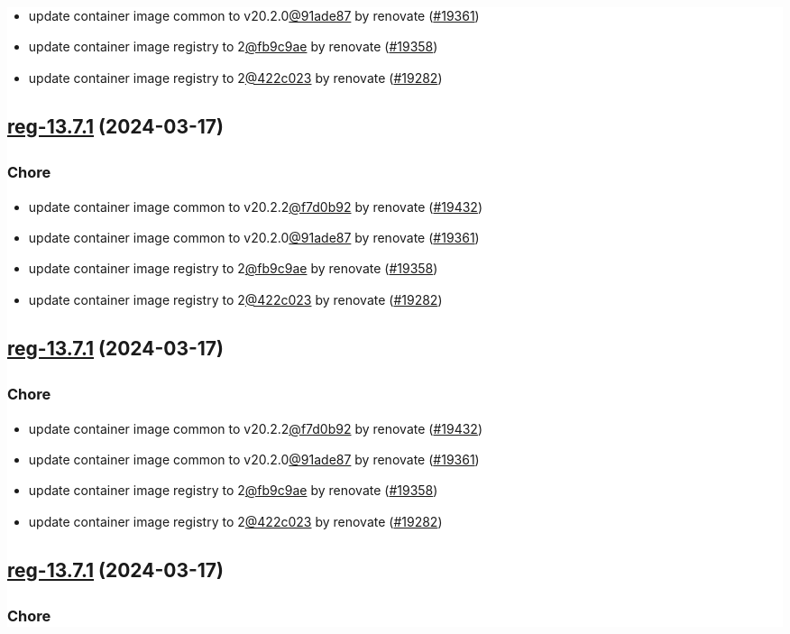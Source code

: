 - update container image common to v20.2.0[@91ade87](https://github.com/91ade87) by renovate ([#19361](https://github.com/truecharts/charts/issues/19361))

- update container image registry to 2[@fb9c9ae](https://github.com/fb9c9ae) by renovate ([#19358](https://github.com/truecharts/charts/issues/19358))

- update container image registry to 2[@422c023](https://github.com/422c023) by renovate ([#19282](https://github.com/truecharts/charts/issues/19282))


## [reg-13.7.1](https://github.com/truecharts/charts/compare/reg-13.6.0...reg-13.7.1) (2024-03-17)

### Chore



- update container image common to v20.2.2[@f7d0b92](https://github.com/f7d0b92) by renovate ([#19432](https://github.com/truecharts/charts/issues/19432))

- update container image common to v20.2.0[@91ade87](https://github.com/91ade87) by renovate ([#19361](https://github.com/truecharts/charts/issues/19361))

- update container image registry to 2[@fb9c9ae](https://github.com/fb9c9ae) by renovate ([#19358](https://github.com/truecharts/charts/issues/19358))

- update container image registry to 2[@422c023](https://github.com/422c023) by renovate ([#19282](https://github.com/truecharts/charts/issues/19282))


## [reg-13.7.1](https://github.com/truecharts/charts/compare/reg-13.6.0...reg-13.7.1) (2024-03-17)

### Chore



- update container image common to v20.2.2[@f7d0b92](https://github.com/f7d0b92) by renovate ([#19432](https://github.com/truecharts/charts/issues/19432))

- update container image common to v20.2.0[@91ade87](https://github.com/91ade87) by renovate ([#19361](https://github.com/truecharts/charts/issues/19361))

- update container image registry to 2[@fb9c9ae](https://github.com/fb9c9ae) by renovate ([#19358](https://github.com/truecharts/charts/issues/19358))

- update container image registry to 2[@422c023](https://github.com/422c023) by renovate ([#19282](https://github.com/truecharts/charts/issues/19282))


## [reg-13.7.1](https://github.com/truecharts/charts/compare/reg-13.6.0...reg-13.7.1) (2024-03-17)

### Chore


